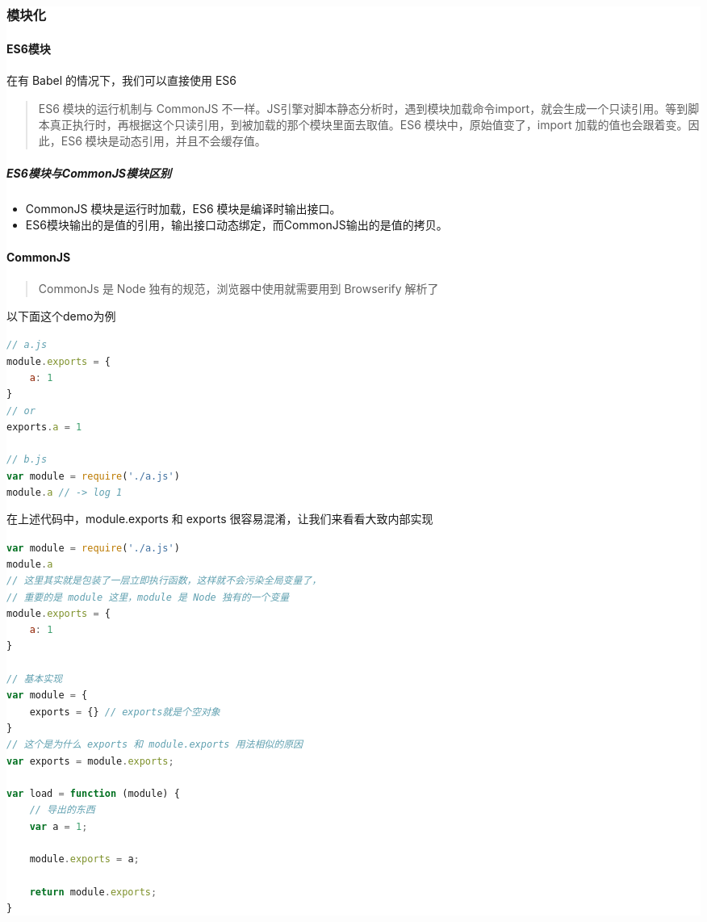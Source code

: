
### 模块化
#### ES6模块
在有 Babel 的情况下，我们可以直接使用 ES6 

> ES6 模块的运行机制与 CommonJS 不一样。JS引擎对脚本静态分析时，遇到模块加载命令import，就会生成一个只读引用。等到脚本真正执行时，再根据这个只读引用，到被加载的那个模块里面去取值。ES6 模块中，原始值变了，import 加载的值也会跟着变。因此，ES6 模块是动态引用，并且不会缓存值。

##### ES6模块与CommonJS模块区别
- CommonJS 模块是运行时加载，ES6 模块是编译时输出接口。
- ES6模块输出的是值的引用，输出接口动态绑定，而CommonJS输出的是值的拷贝。


#### CommonJS
> CommonJs 是 Node 独有的规范，浏览器中使用就需要用到 Browserify 解析了

以下面这个demo为例
```js
// a.js
module.exports = {
    a: 1
}
// or
exports.a = 1

// b.js
var module = require('./a.js')
module.a // -> log 1
```

在上述代码中，module.exports 和 exports 很容易混淆，让我们来看看大致内部实现

```js
var module = require('./a.js')
module.a
// 这里其实就是包装了一层立即执行函数，这样就不会污染全局变量了，
// 重要的是 module 这里，module 是 Node 独有的一个变量
module.exports = {
    a: 1
}

// 基本实现
var module = {
    exports = {} // exports就是个空对象
}
// 这个是为什么 exports 和 module.exports 用法相似的原因
var exports = module.exports;

var load = function (module) {
    // 导出的东西
    var a = 1;

    module.exports = a;

    return module.exports;
}
```
